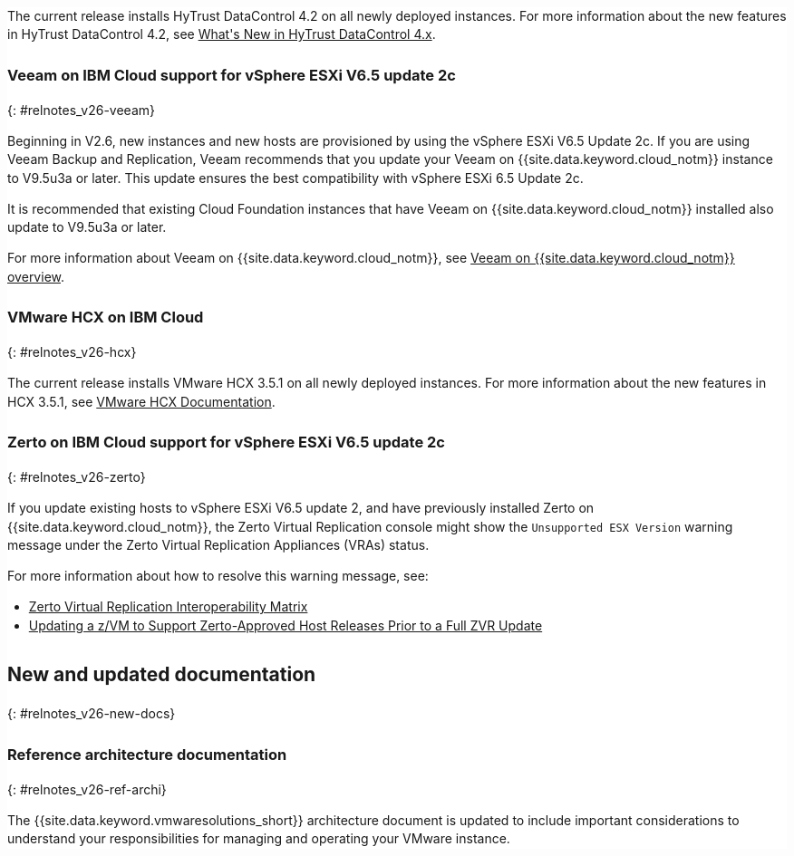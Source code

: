 The current release installs HyTrust DataControl 4.2 on all newly deployed instances. For more information about the new features in HyTrust DataControl 4.2, see [What's New in HyTrust DataControl 4.x](https://docs.hytrust.com/DataControl/4.2/Admin_Guide-4.2/Content/Books/aaCommon/New-Changed-4x.htm).

### Veeam on IBM Cloud support for vSphere ESXi V6.5 update 2c
{: #relnotes_v26-veeam}

Beginning in V2.6, new instances and new hosts are provisioned by using the vSphere ESXi V6.5 Update 2c. If you are using Veeam Backup and Replication, Veeam recommends that you update your Veeam on {{site.data.keyword.cloud_notm}} instance to V9.5u3a or later. This update ensures the best compatibility with vSphere ESXi 6.5 Update 2c.

It is recommended that existing Cloud Foundation instances that have Veeam on {{site.data.keyword.cloud_notm}} installed also update to V9.5u3a or later.

For more information about Veeam on {{site.data.keyword.cloud_notm}}, see [Veeam on {{site.data.keyword.cloud_notm}} overview](/docs/services/vmwaresolutions?topic=vmware-solutions-veeam_considerations).

### VMware HCX on IBM Cloud
{: #relnotes_v26-hcx}

The current release installs VMware HCX 3.5.1 on all newly deployed instances. For more information about the new features in HCX 3.5.1, see [VMware HCX Documentation](https://docs.vmware.com/en/VMware-HCX/index.html).

### Zerto on IBM Cloud support for vSphere ESXi V6.5 update 2c
{: #relnotes_v26-zerto}

If you update existing hosts to vSphere ESXi V6.5 update 2, and have previously installed Zerto on {{site.data.keyword.cloud_notm}}, the Zerto Virtual
Replication console might show the `Unsupported ESX Version` warning message under the Zerto Virtual Replication Appliances (VRAs) status.

For more information about how to resolve this warning message, see:

* [Zerto Virtual Replication Interoperability Matrix](http://s3.amazonaws.com/zertodownload_docs/6.0_Latest/Zerto%20Virtual%20Replication%20Operability%20Matrix.pdf)
* [Updating a z/VM to Support Zerto-Approved Host Releases Prior to a Full ZVR Update](https://www.zerto.com/myzerto/knowledge-base/updating-a-zvm-to-support-zerto-approved-host-releases-prior-to-a-full-zvr-update/)

## New and updated documentation
{: #relnotes_v26-new-docs}

### Reference architecture documentation
{: #relnotes_v26-ref-archi}

The {{site.data.keyword.vmwaresolutions_short}} architecture document is updated to include important considerations to understand your responsibilities for managing and operating your VMware instance.
